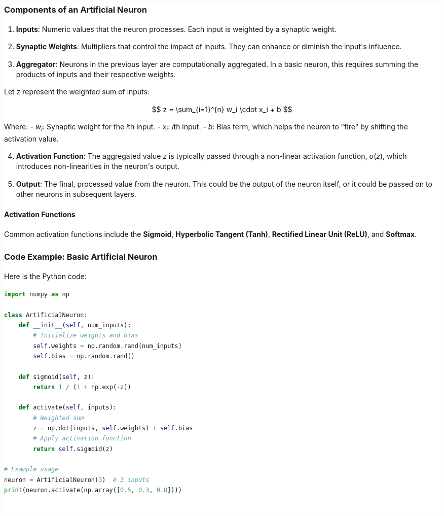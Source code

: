 ### Components of an Artificial Neuron

1. **Inputs**: Numeric values that the neuron processes. Each input is weighted by a synaptic weight.

2. **Synaptic Weights**: Multipliers that control the impact of inputs. They can enhance or diminish the input's influence.

3. **Aggregator**: Neurons in the previous layer are computationally aggregated. In a basic neuron, this requires summing the products of inputs and their respective weights.

Let $z$ represent the weighted sum of inputs:

$$
z = \sum_{i=1}^{n} w_i \cdot x_i + b
$$

   Where:
     - $w_i$: Synaptic weight for the $i$th input.
     - $x_i$: $i$th input.
     - $b$: Bias term, which helps the neuron to "fire" by shifting the activation value.

4. **Activation Function**: The aggregated value $z$ is typically passed through a non-linear activation function, $\sigma(z)$, which introduces non-linearities in the neuron's output.

5. **Output**: The final, processed value from the neuron. This could be the output of the neuron itself, or it could be passed on to other neurons in subsequent layers.

#### Activation Functions

Common activation functions include the **Sigmoid**, **Hyperbolic Tangent (Tanh)**, **Rectified Linear Unit (ReLU)**, and **Softmax**.

### Code Example: Basic Artificial Neuron

Here is the Python code:

```python
import numpy as np

class ArtificialNeuron:
    def __init__(self, num_inputs):
        # Initialize weights and bias
        self.weights = np.random.rand(num_inputs)
        self.bias = np.random.rand()
    
    def sigmoid(self, z):
        return 1 / (1 + np.exp(-z))
    
    def activate(self, inputs):
        # Weighted sum
        z = np.dot(inputs, self.weights) + self.bias
        # Apply activation function
        return self.sigmoid(z)

# Example usage
neuron = ArtificialNeuron(3)  # 3 inputs
print(neuron.activate(np.array([0.5, 0.3, 0.8])))
```
<br>
